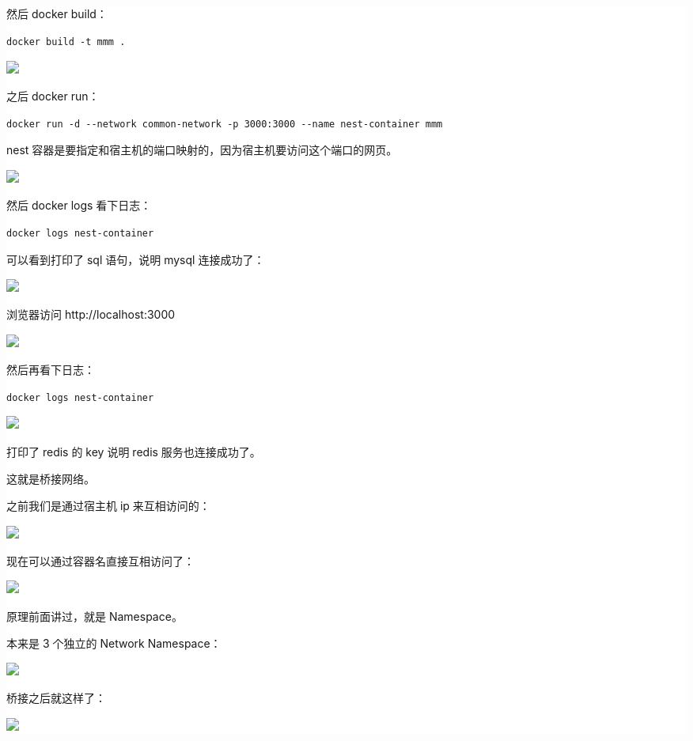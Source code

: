 然后 docker build：

```
docker build -t mmm .
```
![](./image/77-7.png)

之后 docker run：

```
docker run -d --network common-network -p 3000:3000 --name nest-container mmm
```
nest 容器是要指定和宿主机的端口映射的，因为宿主机要访问这个端口的网页。

![](./image/77-8.png)

然后 docker logs 看下日志：

```
docker logs nest-container
```
可以看到打印了 sql 语句，说明 mysql 连接成功了：

![](./image/77-9.png)

浏览器访问 http://localhost:3000

![](./image/77-10.png)

然后再看下日志：

```
docker logs nest-container
```

![](./image/77-11.png)

打印了 redis 的 key 说明 redis 服务也连接成功了。

这就是桥接网络。

之前我们是通过宿主机 ip 来互相访问的：

![](./image/77-12.png)

现在可以通过容器名直接互相访问了：

![](./image/77-13.png)

原理前面讲过，就是 Namespace。

本来是 3 个独立的 Network Namespace：

![](./image/77-14.png)

桥接之后就这样了：

![](./image/77-15.png)
